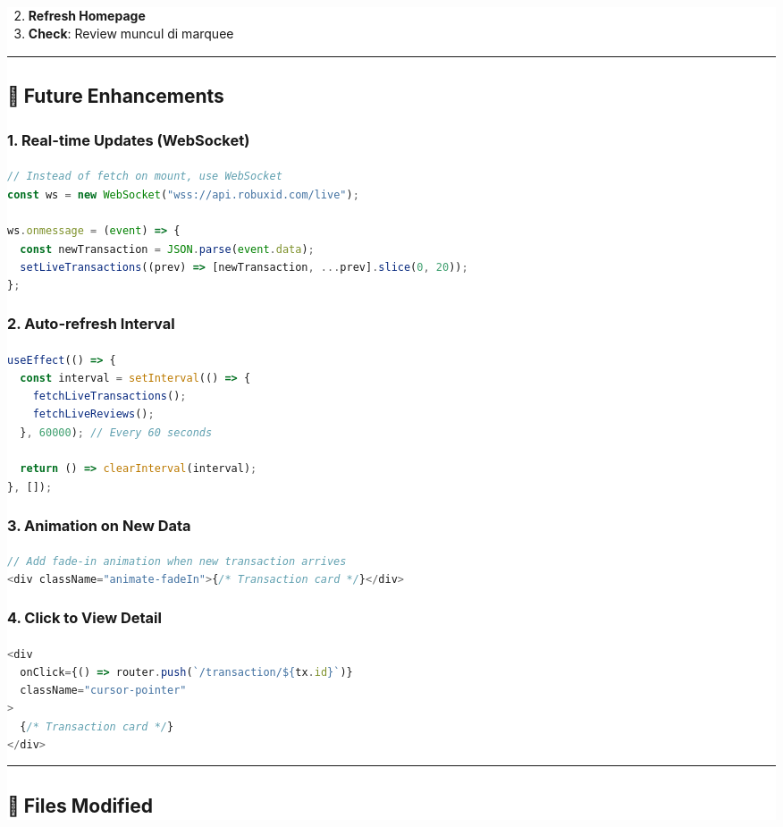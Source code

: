 2. **Refresh Homepage**
3. **Check**: Review muncul di marquee

---

## 🚀 Future Enhancements

### **1. Real-time Updates (WebSocket)**

```typescript
// Instead of fetch on mount, use WebSocket
const ws = new WebSocket("wss://api.robuxid.com/live");

ws.onmessage = (event) => {
  const newTransaction = JSON.parse(event.data);
  setLiveTransactions((prev) => [newTransaction, ...prev].slice(0, 20));
};
```

### **2. Auto-refresh Interval**

```typescript
useEffect(() => {
  const interval = setInterval(() => {
    fetchLiveTransactions();
    fetchLiveReviews();
  }, 60000); // Every 60 seconds

  return () => clearInterval(interval);
}, []);
```

### **3. Animation on New Data**

```typescript
// Add fade-in animation when new transaction arrives
<div className="animate-fadeIn">{/* Transaction card */}</div>
```

### **4. Click to View Detail**

```typescript
<div
  onClick={() => router.push(`/transaction/${tx.id}`)}
  className="cursor-pointer"
>
  {/* Transaction card */}
</div>
```

---

## 📝 Files Modified
